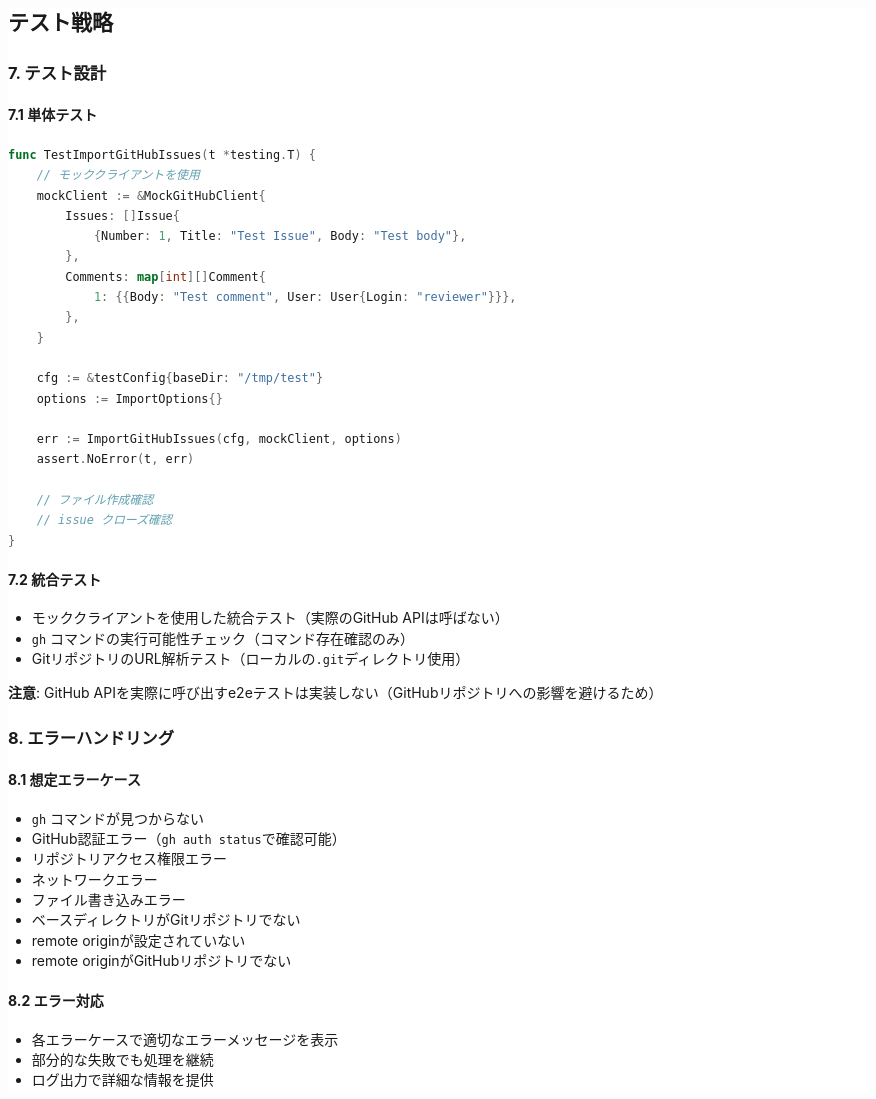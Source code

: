 ## テスト戦略

### 7. テスト設計

#### 7.1 単体テスト
```go
func TestImportGitHubIssues(t *testing.T) {
    // モッククライアントを使用
    mockClient := &MockGitHubClient{
        Issues: []Issue{
            {Number: 1, Title: "Test Issue", Body: "Test body"},
        },
        Comments: map[int][]Comment{
            1: {{Body: "Test comment", User: User{Login: "reviewer"}}},
        },
    }
    
    cfg := &testConfig{baseDir: "/tmp/test"}
    options := ImportOptions{}
    
    err := ImportGitHubIssues(cfg, mockClient, options)
    assert.NoError(t, err)
    
    // ファイル作成確認
    // issue クローズ確認
}
```

#### 7.2 統合テスト
- モッククライアントを使用した統合テスト（実際のGitHub APIは呼ばない）
- `gh` コマンドの実行可能性チェック（コマンド存在確認のみ）
- GitリポジトリのURL解析テスト（ローカルの`.git`ディレクトリ使用）

**注意**: GitHub APIを実際に呼び出すe2eテストは実装しない（GitHubリポジトリへの影響を避けるため）

### 8. エラーハンドリング

#### 8.1 想定エラーケース
- `gh` コマンドが見つからない
- GitHub認証エラー（`gh auth status`で確認可能）
- リポジトリアクセス権限エラー
- ネットワークエラー
- ファイル書き込みエラー
- ベースディレクトリがGitリポジトリでない
- remote originが設定されていない
- remote originがGitHubリポジトリでない

#### 8.2 エラー対応
- 各エラーケースで適切なエラーメッセージを表示
- 部分的な失敗でも処理を継続
- ログ出力で詳細な情報を提供
